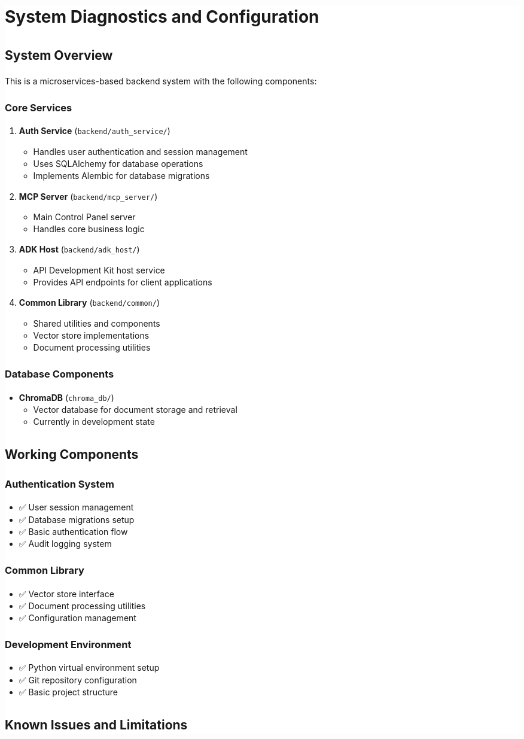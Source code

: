 # System Diagnostics and Configuration

## System Overview

This is a microservices-based backend system with the following components:

### Core Services
1. **Auth Service** (`backend/auth_service/`)
   - Handles user authentication and session management
   - Uses SQLAlchemy for database operations
   - Implements Alembic for database migrations

2. **MCP Server** (`backend/mcp_server/`)
   - Main Control Panel server
   - Handles core business logic

3. **ADK Host** (`backend/adk_host/`)
   - API Development Kit host service
   - Provides API endpoints for client applications

4. **Common Library** (`backend/common/`)
   - Shared utilities and components
   - Vector store implementations
   - Document processing utilities

### Database Components
- **ChromaDB** (`chroma_db/`)
  - Vector database for document storage and retrieval
  - Currently in development state

## Working Components

### Authentication System
- ✅ User session management
- ✅ Database migrations setup
- ✅ Basic authentication flow
- ✅ Audit logging system

### Common Library
- ✅ Vector store interface
- ✅ Document processing utilities
- ✅ Configuration management

### Development Environment
- ✅ Python virtual environment setup
- ✅ Git repository configuration
- ✅ Basic project structure

## Known Issues and Limitations
